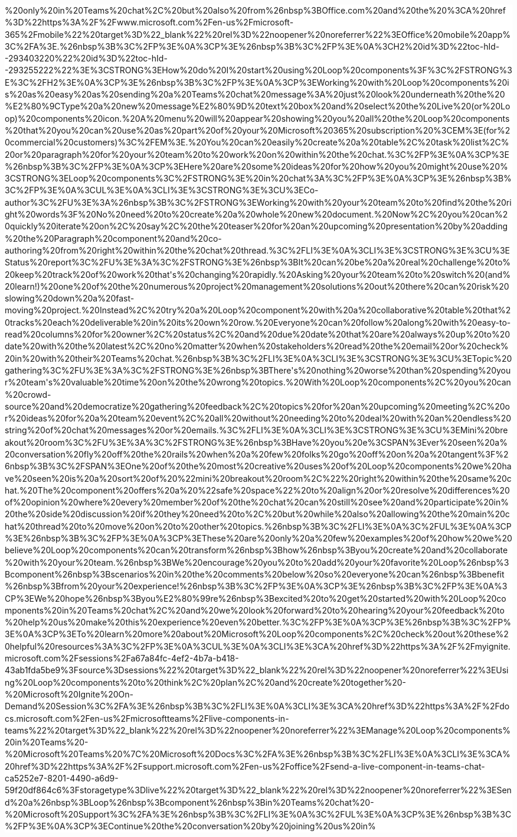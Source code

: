 %20only%20in%20Teams%20chat%2C%20but%20also%20from%26nbsp%3BOffice.com%20and%20the%20%3CA%20href%3D%22https%3A%2F%2Fwww.microsoft.com%2Fen-us%2Fmicrosoft-365%2Fmobile%22%20target%3D%22_blank%22%20rel%3D%22noopener%20noreferrer%22%3EOffice%20mobile%20app%3C%2FA%3E.%26nbsp%3B%3C%2FP%3E%0A%3CP%3E%26nbsp%3B%3C%2FP%3E%0A%3CH2%20id%3D%22toc-hId\--293403220%22%20id%3D%22toc-hId\--293255222%22%3E%3CSTRONG%3EHow%20do%20I%20start%20using%20Loop%20components%3F%3C%2FSTRONG%3E%3C%2FH2%3E%0A%3CP%3E%26nbsp%3B%3C%2FP%3E%0A%3CP%3EWorking%20with%20Loop%20components%20is%20as%20easy%20as%20sending%20a%20Teams%20chat%20message%3A%20just%20look%20underneath%20the%20%E2%80%9CType%20a%20new%20message%E2%80%9D%20text%20box%20and%20select%20the%20Live%20(or%20Loop)%20components%20icon.%20A%20menu%20will%20appear%20showing%20you%20all%20the%20Loop%20components%20that%20you%20can%20use%20as%20part%20of%20your%20Microsoft%20365%20subscription%20%3CEM%3E(for%20commercial%20customers)%3C%2FEM%3E.%20You%20can%20easily%20create%20a%20table%2C%20task%20list%2C%20or%20paragraph%20for%20your%20team%20to%20work%20on%20within%20the%20chat.%3C%2FP%3E%0A%3CP%3E%26nbsp%3B%3C%2FP%3E%0A%3CP%3EHere%20are%20some%20ideas%20for%20how%20you%20might%20use%20%3CSTRONG%3ELoop%20components%3C%2FSTRONG%3E%20in%20chat%3A%3C%2FP%3E%0A%3CP%3E%26nbsp%3B%3C%2FP%3E%0A%3CUL%3E%0A%3CLI%3E%3CSTRONG%3E%3CU%3ECo-author%3C%2FU%3E%3A%26nbsp%3B%3C%2FSTRONG%3EWorking%20with%20your%20team%20to%20find%20the%20right%20words%3F%20No%20need%20to%20create%20a%20whole%20new%20document.%20Now%2C%20you%20can%20quickly%20iterate%20on%2C%20say%2C%20the%20teaser%20for%20an%20upcoming%20presentation%20by%20adding%20the%20Paragraph%20component%20and%20co-authoring%20from%20right%20within%20the%20chat%20thread.%3C%2FLI%3E%0A%3CLI%3E%3CSTRONG%3E%3CU%3EStatus%20report%3C%2FU%3E%3A%3C%2FSTRONG%3E%26nbsp%3BIt%20can%20be%20a%20real%20challenge%20to%20keep%20track%20of%20work%20that\'s%20changing%20rapidly.%20Asking%20your%20team%20to%20switch%20(and%20learn!)%20one%20of%20the%20numerous%20project%20management%20solutions%20out%20there%20can%20risk%20slowing%20down%20a%20fast-moving%20project.%20Instead%2C%20try%20a%20Loop%20component%20with%20a%20collaborative%20table%20that%20tracks%20each%20deliverable%20in%20its%20own%20row.%20Everyone%20can%20follow%20along%20with%20easy-to-read%20columns%20for%20owner%2C%20status%2C%20and%20due%20date%20that%20are%20always%20up%20to%20date%20with%20the%20latest%2C%20no%20matter%20when%20stakeholders%20read%20the%20email%20or%20check%20in%20with%20their%20Teams%20chat.%26nbsp%3B%3C%2FLI%3E%0A%3CLI%3E%3CSTRONG%3E%3CU%3ETopic%20gathering%3C%2FU%3E%3A%3C%2FSTRONG%3E%26nbsp%3BThere\'s%20nothing%20worse%20than%20spending%20your%20team\'s%20valuable%20time%20on%20the%20wrong%20topics.%20With%20Loop%20components%2C%20you%20can%20crowd-source%20and%20democratize%20gathering%20feedback%2C%20topics%20for%20an%20upcoming%20meeting%2C%20or%20ideas%20for%20a%20team%20event%2C%20all%20without%20needing%20to%20deal%20with%20an%20endless%20string%20of%20chat%20messages%20or%20emails.%3C%2FLI%3E%0A%3CLI%3E%3CSTRONG%3E%3CU%3EMini%20breakout%20room%3C%2FU%3E%3A%3C%2FSTRONG%3E%26nbsp%3BHave%20you%20e%3CSPAN%3Ever%20seen%20a%20conversation%20fly%20off%20the%20rails%20when%20a%20few%20folks%20go%20off%20on%20a%20tangent%3F%26nbsp%3B%3C%2FSPAN%3EOne%20of%20the%20most%20creative%20uses%20of%20Loop%20components%20we%20have%20seen%20is%20a%20sort%20of%20%22mini%20breakout%20room%2C%22%20right%20within%20the%20same%20chat.%20The%20component%20offers%20a%20%22safe%20space%22%20to%20align%20or%20resolve%20differences%20of%20opinion%20where%20every%20member%20of%20the%20chat%20can%20still%20see%20and%20participate%20in%20the%20side%20discussion%20if%20they%20need%20to%2C%20but%20while%20also%20allowing%20the%20main%20chat%20thread%20to%20move%20on%20to%20other%20topics.%26nbsp%3B%3C%2FLI%3E%0A%3C%2FUL%3E%0A%3CP%3E%26nbsp%3B%3C%2FP%3E%0A%3CP%3EThese%20are%20only%20a%20few%20examples%20of%20how%20we%20believe%20Loop%20components%20can%20transform%26nbsp%3Bhow%26nbsp%3Byou%20create%20and%20collaborate%20with%20your%20team.%26nbsp%3BWe%20encourage%20you%20to%20add%20your%20favorite%20Loop%26nbsp%3Bcomponent%26nbsp%3Bscenarios%20in%20the%20comments%20below%20so%20everyone%20can%26nbsp%3Bbenefit%26nbsp%3Bfrom%20your%20experience!%26nbsp%3B%3C%2FP%3E%0A%3CP%3E%26nbsp%3B%3C%2FP%3E%0A%3CP%3EWe%20hope%26nbsp%3Byou%E2%80%99re%26nbsp%3Bexcited%20to%20get%20started%20with%20Loop%20components%20in%20Teams%20chat%2C%20and%20we%20look%20forward%20to%20hearing%20your%20feedback%20to%20help%20us%20make%20this%20experience%20even%20better.%3C%2FP%3E%0A%3CP%3E%26nbsp%3B%3C%2FP%3E%0A%3CP%3ETo%20learn%20more%20about%20Microsoft%20Loop%20components%2C%20check%20out%20these%20helpful%20resources%3A%3C%2FP%3E%0A%3CUL%3E%0A%3CLI%3E%3CA%20href%3D%22https%3A%2F%2Fmyignite.microsoft.com%2Fsessions%2Fa67a84fc-4ef2-4b7a-b418-43ab1fda5be9%3Fsource%3Dsessions%22%20target%3D%22_blank%22%20rel%3D%22noopener%20noreferrer%22%3EUsing%20Loop%20components%20to%20think%2C%20plan%2C%20and%20create%20together%20-%20Microsoft%20Ignite%20On-Demand%20Session%3C%2FA%3E%26nbsp%3B%3C%2FLI%3E%0A%3CLI%3E%3CA%20href%3D%22https%3A%2F%2Fdocs.microsoft.com%2Fen-us%2Fmicrosoftteams%2Flive-components-in-teams%22%20target%3D%22_blank%22%20rel%3D%22noopener%20noreferrer%22%3EManage%20Loop%20components%20in%20Teams%20-%20Microsoft%20Teams%20%7C%20Microsoft%20Docs%3C%2FA%3E%26nbsp%3B%3C%2FLI%3E%0A%3CLI%3E%3CA%20href%3D%22https%3A%2F%2Fsupport.microsoft.com%2Fen-us%2Foffice%2Fsend-a-live-component-in-teams-chat-ca5252e7-8201-4490-a6d9-59f20df864c6%3Fstoragetype%3Dlive%22%20target%3D%22_blank%22%20rel%3D%22noopener%20noreferrer%22%3ESend%20a%26nbsp%3BLoop%26nbsp%3Bcomponent%26nbsp%3Bin%20Teams%20chat%20-%20Microsoft%20Support%3C%2FA%3E%26nbsp%3B%3C%2FLI%3E%0A%3C%2FUL%3E%0A%3CP%3E%26nbsp%3B%3C%2FP%3E%0A%3CP%3EContinue%20the%20conversation%20by%20joining%20us%20in%